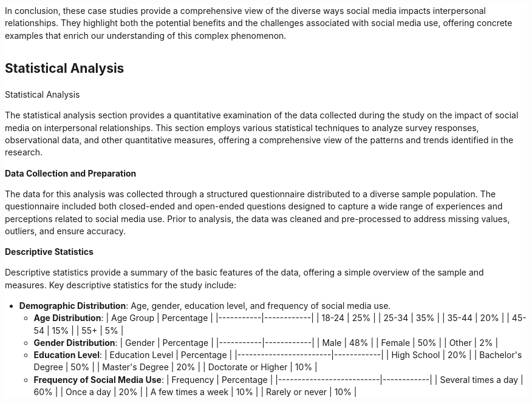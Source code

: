 In conclusion, these case studies provide a comprehensive view of the diverse ways social media impacts interpersonal relationships. They highlight both the potential benefits and the challenges associated with social media use, offering concrete examples that enrich our understanding of this complex phenomenon.
## Statistical Analysis
Statistical Analysis

The statistical analysis section provides a quantitative examination of the data collected during the study on the impact of social media on interpersonal relationships. This section employs various statistical techniques to analyze survey responses, observational data, and other quantitative measures, offering a comprehensive view of the patterns and trends identified in the research.

**Data Collection and Preparation**

The data for this analysis was collected through a structured questionnaire distributed to a diverse sample population. The questionnaire included both closed-ended and open-ended questions designed to capture a wide range of experiences and perceptions related to social media use. Prior to analysis, the data was cleaned and pre-processed to address missing values, outliers, and ensure accuracy.

**Descriptive Statistics**

Descriptive statistics provide a summary of the basic features of the data, offering a simple overview of the sample and measures. Key descriptive statistics for the study include:

- **Demographic Distribution**: Age, gender, education level, and frequency of social media use.
  - **Age Distribution**:
    | Age Group | Percentage |
    |-----------|------------|
    | 18-24     | 25%        |
    | 25-34     | 35%        |
    | 35-44     | 20%        |
    | 45-54     | 15%        |
    | 55+       | 5%         |
  - **Gender Distribution**:
    | Gender    | Percentage |
    |-----------|------------|
    | Male      | 48%        |
    | Female    | 50%        |
    | Other     | 2%         |
  - **Education Level**:
    | Education Level        | Percentage |
    |------------------------|------------|
    | High School            | 20%        |
    | Bachelor's Degree      | 50%        |
    | Master's Degree        | 20%        |
    | Doctorate or Higher    | 10%        |
  - **Frequency of Social Media Use**:
    | Frequency                | Percentage |
    |--------------------------|------------|
    | Several times a day      | 60%        |
    | Once a day               | 20%        |
    | A few times a week       | 10%        |
    | Rarely or never          | 10%        |
